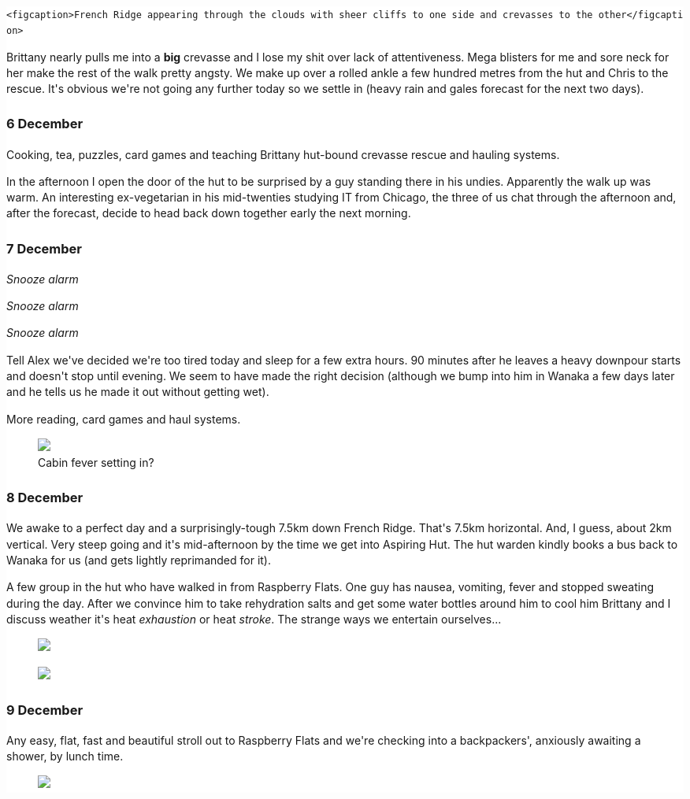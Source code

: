 	<figcaption>French Ridge appearing through the clouds with sheer cliffs to one side and crevasses to the other</figcaption>
</figure>

Brittany nearly pulls me into a **big** crevasse and I lose my shit over lack of attentiveness. Mega blisters for me and sore neck for her make the rest of the walk pretty angsty. We make up over a rolled ankle a few hundred metres from the hut and Chris to the rescue. It's obvious we're not going any further today so we settle in (heavy rain and gales forecast for the next two days).

### 6 December
Cooking, tea, puzzles, card games and teaching Brittany hut-bound crevasse rescue and hauling systems.

In the afternoon I open the door of the hut to be surprised by a guy standing there in his undies. Apparently the walk up was warm. An interesting ex-vegetarian in his mid-twenties studying IT from Chicago, the three of us chat through the afternoon and, after the forecast, decide to head back down together early the next morning.

### 7 December
*Snooze alarm*

*Snooze alarm*

*Snooze alarm*

Tell Alex we've decided we're too tired today and sleep for a few extra hours. 90 minutes after he leaves a heavy downpour starts and doesn't stop until evening. We seem to have made the right decision (although we bump into him in Wanaka a few days later and he tells us he made it out without getting wet).

More reading, card games and haul systems.

<figure>
	<img src="/images/2014-aspiring/aspiring25.jpg">
	<figcaption>Cabin fever setting in?</figcaption>
</figure>

### 8 December
We awake to a perfect day and a surprisingly-tough 7.5km down French Ridge. That's 7.5km horizontal. And, I guess, about 2km vertical. Very steep going and it's mid-afternoon by the time we get into Aspiring Hut. The hut warden kindly books a bus back to Wanaka for us (and gets lightly reprimanded for it).

A few group in the hut who have walked in from Raspberry Flats. One guy has nausea, vomiting, fever and stopped sweating during the day. After we convince him to take rehydration salts and get some water bottles around him to cool him Brittany and I discuss weather it's heat *exhaustion* or heat *stroke*. The strange ways we entertain ourselves...

<figure>
	<img src="/images/2014-aspiring/aspiring22.jpg">
</figure>
<figure>
	<img src="/images/2014-aspiring/aspiring23.jpg">
</figure>

### 9 December
Any easy, flat, fast and beautiful stroll out to Raspberry Flats and we're checking into a backpackers', anxiously awaiting a shower, by lunch time.

<figure>
	<img src="/images/2014-aspiring/aspiring24.jpg">
</figure>

